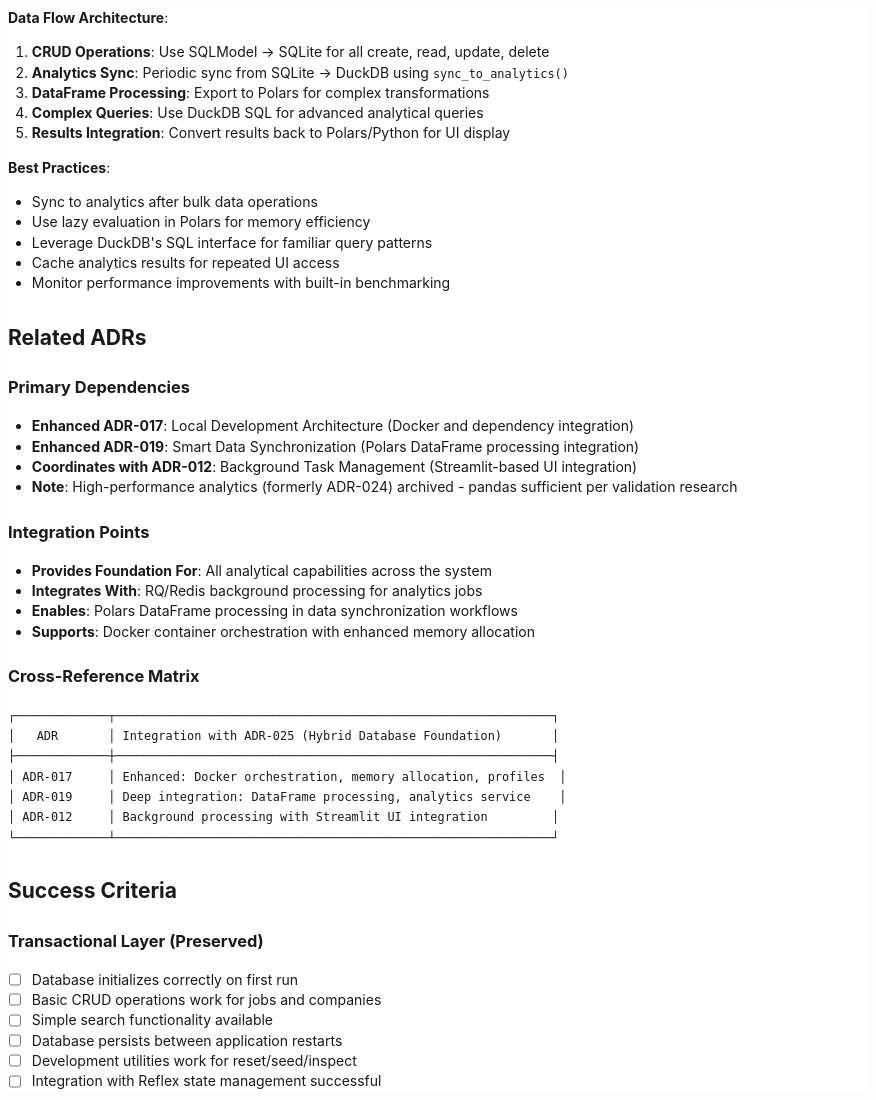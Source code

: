 **Data Flow Architecture**:

1. **CRUD Operations**: Use SQLModel → SQLite for all create, read, update, delete
2. **Analytics Sync**: Periodic sync from SQLite → DuckDB using `sync_to_analytics()`
3. **DataFrame Processing**: Export to Polars for complex transformations
4. **Complex Queries**: Use DuckDB SQL for advanced analytical queries
5. **Results Integration**: Convert results back to Polars/Python for UI display

**Best Practices**:

- Sync to analytics after bulk data operations
- Use lazy evaluation in Polars for memory efficiency
- Leverage DuckDB's SQL interface for familiar query patterns  
- Cache analytics results for repeated UI access
- Monitor performance improvements with built-in benchmarking

## Related ADRs

### Primary Dependencies

- **Enhanced ADR-017**: Local Development Architecture (Docker and dependency integration)
- **Enhanced ADR-019**: Smart Data Synchronization (Polars DataFrame processing integration)
- **Coordinates with ADR-012**: Background Task Management (Streamlit-based UI integration)
- **Note**: High-performance analytics (formerly ADR-024) archived - pandas sufficient per validation research

### Integration Points

- **Provides Foundation For**: All analytical capabilities across the system
- **Integrates With**: RQ/Redis background processing for analytics jobs
- **Enables**: Polars DataFrame processing in data synchronization workflows
- **Supports**: Docker container orchestration with enhanced memory allocation

### Cross-Reference Matrix

```text
┌─────────────┬─────────────────────────────────────────────────────────────┐
│   ADR       │ Integration with ADR-025 (Hybrid Database Foundation)       │
├─────────────┼─────────────────────────────────────────────────────────────┤
│ ADR-017     │ Enhanced: Docker orchestration, memory allocation, profiles  │
│ ADR-019     │ Deep integration: DataFrame processing, analytics service    │
│ ADR-012     │ Background processing with Streamlit UI integration         │
└─────────────┴─────────────────────────────────────────────────────────────┘
```

## Success Criteria

### Transactional Layer (Preserved)

- [ ] Database initializes correctly on first run
- [ ] Basic CRUD operations work for jobs and companies
- [ ] Simple search functionality available
- [ ] Database persists between application restarts
- [ ] Development utilities work for reset/seed/inspect
- [ ] Integration with Reflex state management successful
